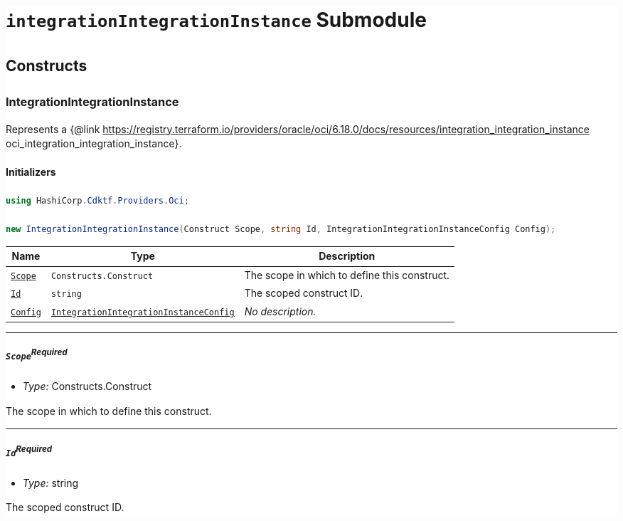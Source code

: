 # `integrationIntegrationInstance` Submodule <a name="`integrationIntegrationInstance` Submodule" id="rhizo-co-terraform-provider-oci.integrationIntegrationInstance"></a>

## Constructs <a name="Constructs" id="Constructs"></a>

### IntegrationIntegrationInstance <a name="IntegrationIntegrationInstance" id="rhizo-co-terraform-provider-oci.integrationIntegrationInstance.IntegrationIntegrationInstance"></a>

Represents a {@link https://registry.terraform.io/providers/oracle/oci/6.18.0/docs/resources/integration_integration_instance oci_integration_integration_instance}.

#### Initializers <a name="Initializers" id="rhizo-co-terraform-provider-oci.integrationIntegrationInstance.IntegrationIntegrationInstance.Initializer"></a>

```csharp
using HashiCorp.Cdktf.Providers.Oci;

new IntegrationIntegrationInstance(Construct Scope, string Id, IntegrationIntegrationInstanceConfig Config);
```

| **Name** | **Type** | **Description** |
| --- | --- | --- |
| <code><a href="#rhizo-co-terraform-provider-oci.integrationIntegrationInstance.IntegrationIntegrationInstance.Initializer.parameter.scope">Scope</a></code> | <code>Constructs.Construct</code> | The scope in which to define this construct. |
| <code><a href="#rhizo-co-terraform-provider-oci.integrationIntegrationInstance.IntegrationIntegrationInstance.Initializer.parameter.id">Id</a></code> | <code>string</code> | The scoped construct ID. |
| <code><a href="#rhizo-co-terraform-provider-oci.integrationIntegrationInstance.IntegrationIntegrationInstance.Initializer.parameter.config">Config</a></code> | <code><a href="#rhizo-co-terraform-provider-oci.integrationIntegrationInstance.IntegrationIntegrationInstanceConfig">IntegrationIntegrationInstanceConfig</a></code> | *No description.* |

---

##### `Scope`<sup>Required</sup> <a name="Scope" id="rhizo-co-terraform-provider-oci.integrationIntegrationInstance.IntegrationIntegrationInstance.Initializer.parameter.scope"></a>

- *Type:* Constructs.Construct

The scope in which to define this construct.

---

##### `Id`<sup>Required</sup> <a name="Id" id="rhizo-co-terraform-provider-oci.integrationIntegrationInstance.IntegrationIntegrationInstance.Initializer.parameter.id"></a>

- *Type:* string

The scoped construct ID.
